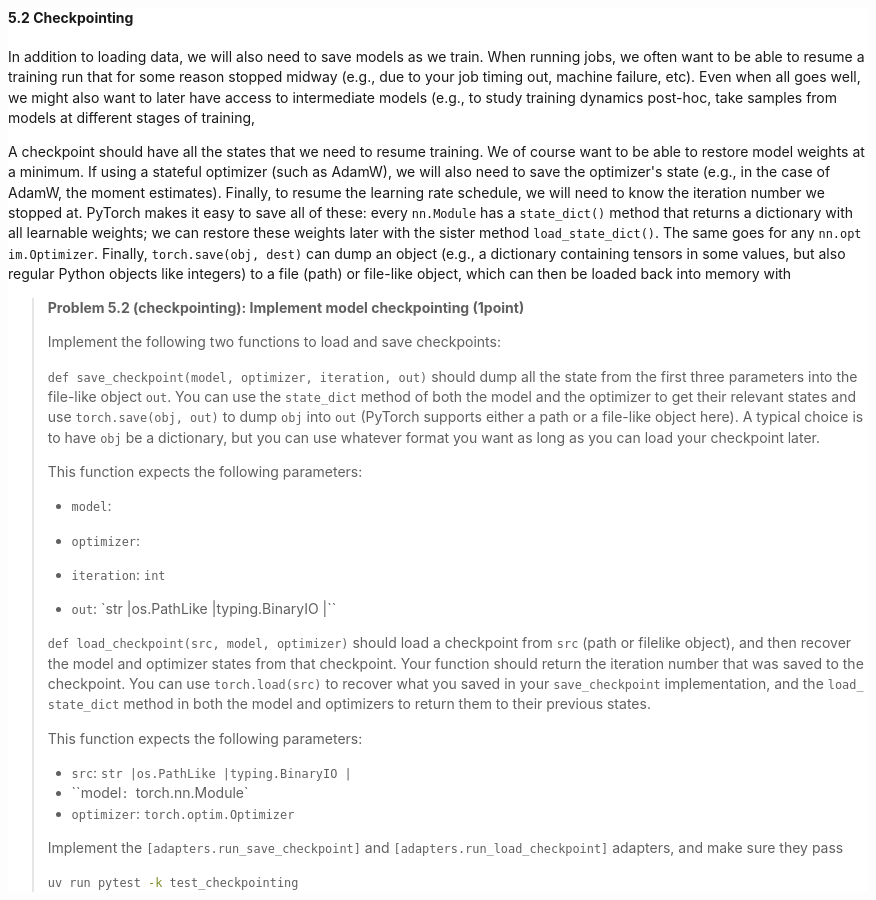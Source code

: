 

#### 5.2 Checkpointing

In addition to loading data, we will also need to save models as we train. When running jobs, we often want to be able to resume a training run that for some reason stopped midway (e.g., due to your job timing out, machine failure, etc). Even when all goes well, we might also want to later have access to intermediate models (e.g., to study training dynamics post-hoc, take samples from models at different stages of training,

A checkpoint should have all the states that we need to resume training. We of course want to be able to restore model weights at a minimum. If using a stateful optimizer (such as AdamW), we will also need to save the optimizer's state (e.g., in the case of AdamW, the moment estimates). Finally, to resume the learning rate schedule, we will need to know the iteration number we stopped at. PyTorch makes it easy to save all of these: every `nn.Module` has a `state_dict()` method that returns a dictionary with all learnable weights; we can restore these weights later with the sister method `load_state_dict()`. The same goes for any `nn.optim.Optimizer`. Finally, `torch.save(obj, dest)` can dump an object (e.g., a dictionary containing tensors in some values, but also regular Python objects like integers) to a file (path) or file-like object, which can then be loaded back into memory with



> **Problem 5.2 (checkpointing): Implement model checkpointing (1point)**
>
> Implement the following two functions to load and save checkpoints:
>
> `def save_checkpoint(model, optimizer, iteration, out)` should dump all the state from the first three parameters into the file-like object `out`. You can use the `state_dict` method of both the model and the optimizer to get their relevant states and use `torch.save(obj, out)` to dump `obj` into `out` (PyTorch supports either a path or a file-like object here). A typical choice is to have `obj` be a dictionary, but you can use whatever format you want as long as you can load your checkpoint later.
>
> This function expects the following parameters:
>
> * `model`:
>
> * `optimizer`:
>
> * `iteration`: `int`
>
> * `out`: `str |os.PathLike |typing.BinaryIO |``
>
>   
>
> `def load_checkpoint(src, model, optimizer)` should load a checkpoint from `src` (path or filelike object), and then recover the model and optimizer states from that checkpoint. Your function should return the iteration number that was saved to the checkpoint. You can use `torch.load(src)` to recover what you saved in your `save_checkpoint` implementation, and the `load_state_dict` method in both the model and optimizers to return them to their previous states.
>
> This function expects the following parameters:
>
> * `src`: `str |os.PathLike |typing.BinaryIO |`
> * ``model`: `torch.nn.Module`
> * `optimizer`: `torch.optim.Optimizer`
>
> Implement the `[adapters.run_save_checkpoint]` and `[adapters.run_load_checkpoint]` adapters, and make sure they pass
>
> ```sh
> uv run pytest -k test_checkpointing
> ```
